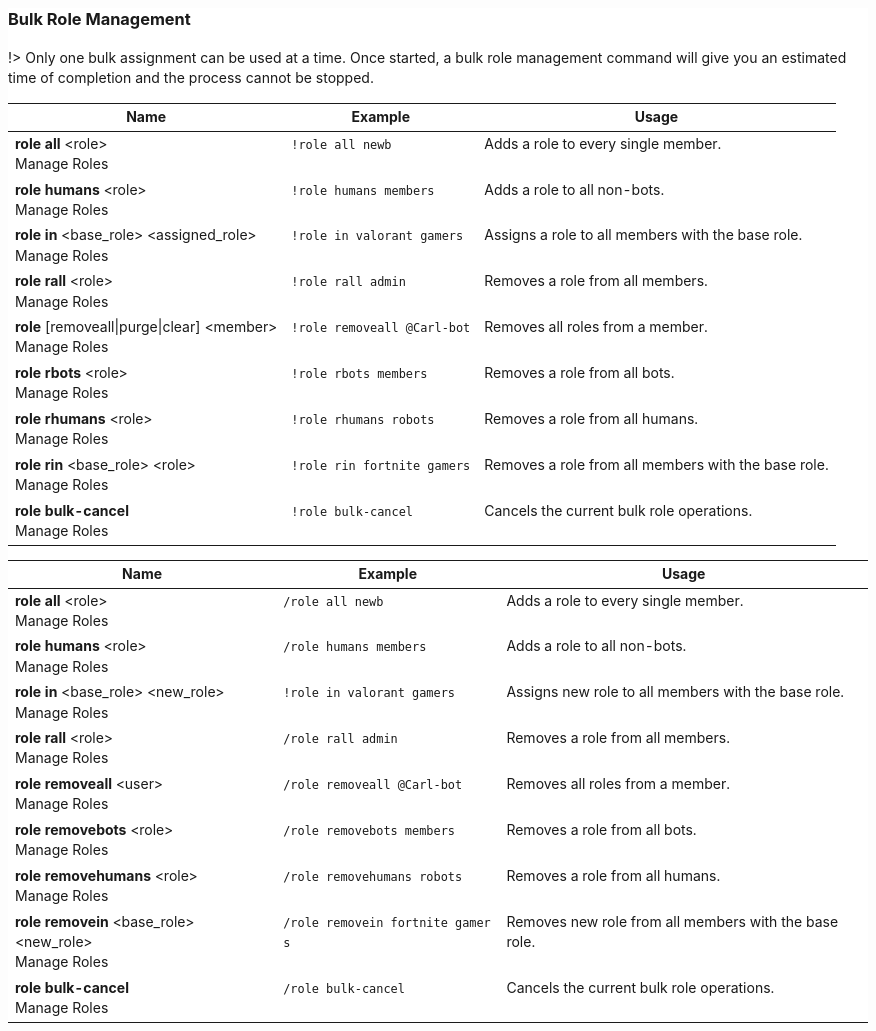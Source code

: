 ### Bulk Role Management

!> Only one bulk assignment can be used at a time. Once started, a bulk role management command will give you an estimated time of completion and the process cannot be stopped.





| Name                                                                                               | Example                     | Usage                                               |
| -------------------------------------------------------------------------------------------------- | --------------------------- | --------------------------------------------------- |
| **role all** \<role><br><span class="user-permissions">Manage Roles</span>                         | `!role all newb`            | Adds a role to every single member.                 |
| **role humans** \<role><br><span class="user-permissions">Manage Roles</span>                      | `!role humans members`      | Adds a role to all non-bots.                        |
| **role in** \<base_role> \<assigned_role><br><span class="user-permissions">Manage Roles</span>    | `!role in valorant gamers`  | Assigns a role to all members with the base role.   |
| **role rall** \<role><br><span class="user-permissions">Manage Roles</span>                        | `!role rall admin`          | Removes a role from all members.                    |
| **role** [removeall\|purge\|clear] \<member><br><span class="user-permissions">Manage Roles</span> | `!role removeall @Carl-bot` | Removes all roles from a member.                    |
| **role rbots** \<role><br><span class="user-permissions">Manage Roles</span>                       | `!role rbots members`       | Removes a role from all bots.                       |
| **role rhumans** \<role><br><span class="user-permissions">Manage Roles</span>                     | `!role rhumans robots`      | Removes a role from all humans.                     |
| **role rin** \<base_role> \<role><br><span class="user-permissions">Manage Roles</span>            | `!role rin fortnite gamers` | Removes a role from all members with the base role. |
| **role bulk-cancel** <br><span class="user-permissions">Manage Roles</span>                        | `!role bulk-cancel`         | Cancels the current bulk role operations.           |



| Name                                                                                             | Example                          | Usage                                                 |
| ------------------------------------------------------------------------------------------------ | -------------------------------- | ----------------------------------------------------- |
| **role all** \<role><br><span class="user-permissions">Manage Roles</span>                       | `/role all newb`                 | Adds a role to every single member.                   |
| **role humans** \<role><br><span class="user-permissions">Manage Roles</span>                    | `/role humans members`           | Adds a role to all non-bots.                          |
| **role in** \<base_role> \<new_role><br><span class="user-permissions">Manage Roles</span>       | `!role in valorant gamers`       | Assigns new role to all members with the base role.   |
| **role rall** \<role><br><span class="user-permissions">Manage Roles</span>                      | `/role rall admin`               | Removes a role from all members.                      |
| **role removeall** \<user><br><span class="user-permissions">Manage Roles</span>                 | `/role removeall @Carl-bot`      | Removes all roles from a member.                      |
| **role removebots** \<role><br><span class="user-permissions">Manage Roles</span>                | `/role removebots members`       | Removes a role from all bots.                         |
| **role removehumans** \<role><br><span class="user-permissions">Manage Roles</span>              | `/role removehumans robots`      | Removes a role from all humans.                       |
| **role removein** \<base_role> \<new_role><br><span class="user-permissions">Manage Roles</span> | `/role removein fortnite gamers` | Removes new role from all members with the base role. |
| **role bulk-cancel** <br><span class="user-permissions">Manage Roles</span>                      | `/role bulk-cancel`              | Cancels the current bulk role operations.             |


